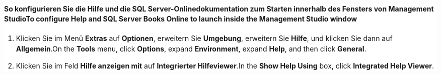 #### <a name="to-configure-help-and-sql-server-books-online-to-launch-inside-the-management-studio-window"></a><span data-ttu-id="2b0c3-157">So konfigurieren Sie die Hilfe und die SQL Server-Onlinedokumentation zum Starten innerhalb des Fensters von Management Studio</span><span class="sxs-lookup"><span data-stu-id="2b0c3-157">To configure Help and SQL Server Books Online to launch inside the Management Studio window</span></span>  
  
1.  <span data-ttu-id="2b0c3-158">Klicken Sie im Menü **Extras** auf **Optionen**, erweitern Sie **Umgebung**, erweitern Sie **Hilfe**, und klicken Sie dann auf **Allgemein**.</span><span class="sxs-lookup"><span data-stu-id="2b0c3-158">On the **Tools** menu, click **Options**, expand **Environment**, expand **Help**, and then click **General**.</span></span>  
  
2.  <span data-ttu-id="2b0c3-159">Klicken Sie im Feld **Hilfe anzeigen mit** auf **Integrierter Hilfeviewer**.</span><span class="sxs-lookup"><span data-stu-id="2b0c3-159">In the **Show Help Using** box, click **Integrated Help Viewer**.</span></span>  
  
  
